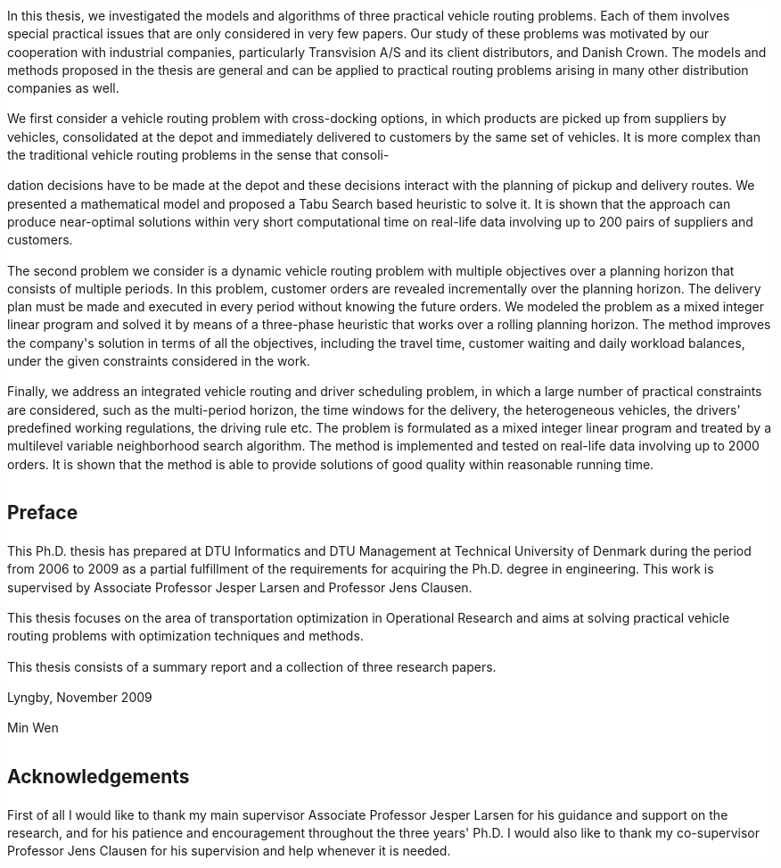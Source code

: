 In this thesis, we investigated the models and algorithms of three practical vehicle routing problems. Each of them involves special practical issues that are only considered in very few papers. Our study of these problems was motivated by our cooperation with industrial companies, particularly Transvision A/S and its client distributors, and Danish Crown. The models and methods proposed in the thesis are general and can be applied to practical routing problems arising in many other distribution companies as well.

We first consider a vehicle routing problem with cross-docking options, in which products are picked up from suppliers by vehicles, consolidated at the depot and immediately delivered to customers by the same set of vehicles. It is more complex than the traditional vehicle routing problems in the sense that consoli-

dation decisions have to be made at the depot and these decisions interact with the planning of pickup and delivery routes. We presented a mathematical model and proposed a Tabu Search based heuristic to solve it. It is shown that the approach can produce near-optimal solutions within very short computational time on real-life data involving up to 200 pairs of suppliers and customers.

The second problem we consider is a dynamic vehicle routing problem with multiple objectives over a planning horizon that consists of multiple periods. In this problem, customer orders are revealed incrementally over the planning horizon. The delivery plan must be made and executed in every period without knowing the future orders. We modeled the problem as a mixed integer linear program and solved it by means of a three-phase heuristic that works over a rolling planning horizon. The method improves the company's solution in terms of all the objectives, including the travel time, customer waiting and daily workload balances, under the given constraints considered in the work.

Finally, we address an integrated vehicle routing and driver scheduling problem, in which a large number of practical constraints are considered, such as the multi-period horizon, the time windows for the delivery, the heterogeneous vehicles, the drivers' predefined working regulations, the driving rule etc. The problem is formulated as a mixed integer linear program and treated by a multilevel variable neighborhood search algorithm. The method is implemented and tested on real-life data involving up to 2000 orders. It is shown that the method is able to provide solutions of good quality within reasonable running time.

## Preface

This Ph.D. thesis has prepared at DTU Informatics and DTU Management at Technical University of Denmark during the period from 2006 to 2009 as a partial fulfillment of the requirements for acquiring the Ph.D. degree in engineering. This work is supervised by Associate Professor Jesper Larsen and Professor Jens Clausen.

This thesis focuses on the area of transportation optimization in Operational Research and aims at solving practical vehicle routing problems with optimization techniques and methods.

This thesis consists of a summary report and a collection of three research papers.

Lyngby, November 2009

Min Wen

## Acknowledgements

First of all I would like to thank my main supervisor Associate Professor Jesper Larsen for his guidance and support on the research, and for his patience and encouragement throughout the three years' Ph.D. I would also like to thank my co-supervisor Professor Jens Clausen for his supervision and help whenever it is needed.
